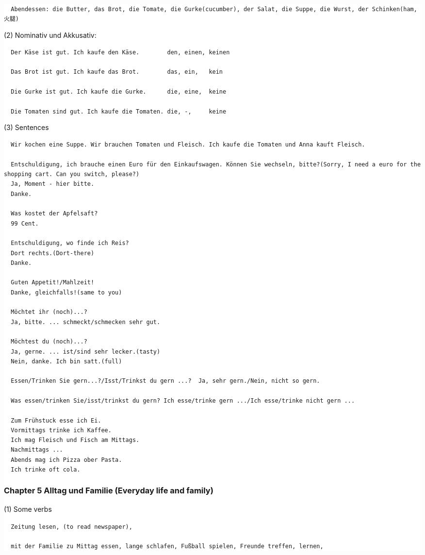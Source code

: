       Abendessen: die Butter, das Brot, die Tomate, die Gurke(cucumber), der Salat, die Suppe, die Wurst, der Schinken(ham, 火腿)
      

(2) Nominativ und Akkusativ: 

      Der Käse ist gut. Ich kaufe den Käse.        den, einen, keinen

      Das Brot ist gut. Ich kaufe das Brot.        das, ein,   kein

      Die Gurke ist gut. Ich kaufe die Gurke.      die, eine,  keine

      Die Tomaten sind gut. Ich kaufe die Tomaten. die, -,     keine

(3) Sentences

      Wir kochen eine Suppe. Wir brauchen Tomaten und Fleisch. Ich kaufe die Tomaten und Anna kauft Fleisch. 

      Entschuldigung, ich brauche einen Euro für den Einkaufswagen. Können Sie wechseln, bitte?(Sorry, I need a euro for the shopping cart. Can you switch, please?)
      Ja, Moment - hier bitte.
      Danke. 

      Was kostet der Apfelsaft? 
      99 Cent. 

      Entschuldigung, wo finde ich Reis?
      Dort rechts.(Dort-there)
      Danke. 

      Guten Appetit!/Mahlzeit!
      Danke, gleichfalls!(same to you)

      Möchtet ihr (noch)...?
      Ja, bitte. ... schmeckt/schmecken sehr gut. 

      Möchtest du (noch)...?
      Ja, gerne. ... ist/sind sehr lecker.(tasty)
      Nein, danke. Ich bin satt.(full)

      Essen/Trinken Sie gern...?/Isst/Trinkst du gern ...?  Ja, sehr gern./Nein, nicht so gern. 

      Was essen/trinken Sie/isst/trinkst du gern? Ich esse/trinke gern .../Ich esse/trinke nicht gern ...

      Zum Frühstuck esse ich Ei. 
      Vormittags trinke ich Kaffee. 
      Ich mag Fleisch und Fisch am Mittags. 
      Nachmittags ...
      Abends mag ich Pizza ober Pasta. 
      Ich trinke oft cola. 

### Chapter 5 Alltag und Familie (Everyday life and family)

(1) Some verbs

      Zeitung lesen, (to read newspaper), 
      
      mit der Familie zu Mittag essen, lange schlafen, Fußball spielen, Freunde treffen, lernen, 
      